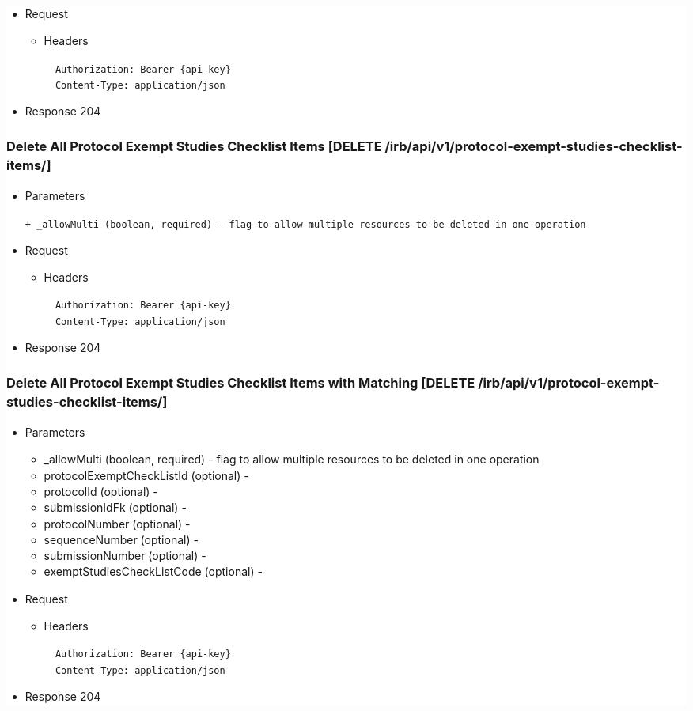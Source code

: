 + Request

    + Headers

            Authorization: Bearer {api-key}
            Content-Type: application/json

+ Response 204

### Delete All Protocol Exempt Studies Checklist Items [DELETE /irb/api/v1/protocol-exempt-studies-checklist-items/]

+ Parameters

      + _allowMulti (boolean, required) - flag to allow multiple resources to be deleted in one operation

+ Request

    + Headers

            Authorization: Bearer {api-key}
            Content-Type: application/json

+ Response 204

### Delete All Protocol Exempt Studies Checklist Items with Matching [DELETE /irb/api/v1/protocol-exempt-studies-checklist-items/]

+ Parameters

    + _allowMulti (boolean, required) - flag to allow multiple resources to be deleted in one operation
    + protocolExemptCheckListId (optional) - 
    + protocolId (optional) - 
    + submissionIdFk (optional) - 
    + protocolNumber (optional) - 
    + sequenceNumber (optional) - 
    + submissionNumber (optional) - 
    + exemptStudiesCheckListCode (optional) - 

      
+ Request

    + Headers

            Authorization: Bearer {api-key}
            Content-Type: application/json

+ Response 204
